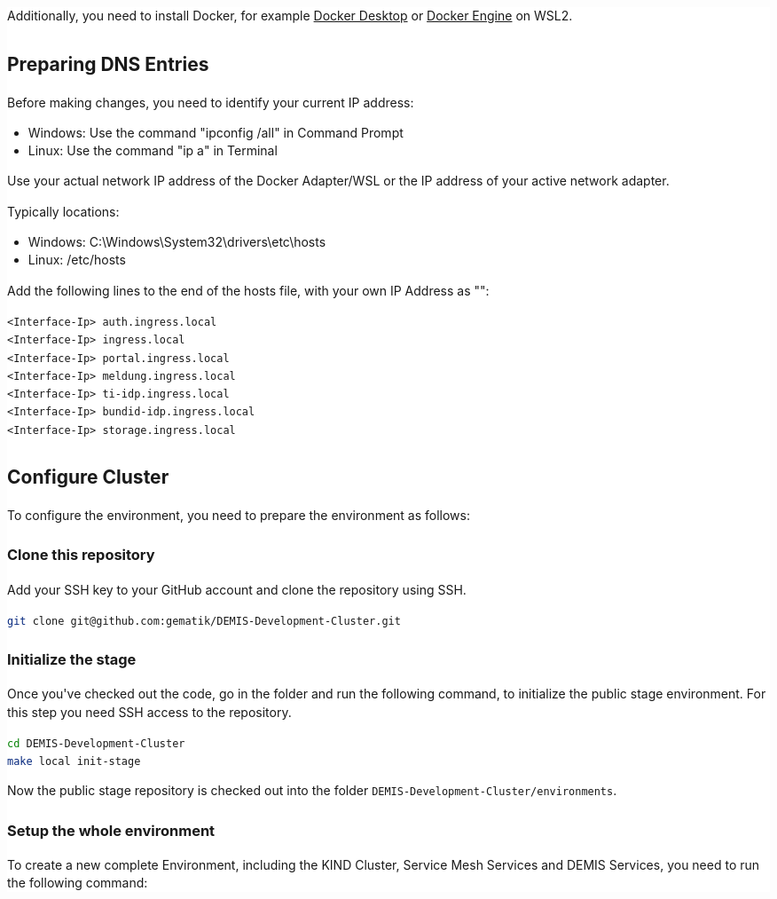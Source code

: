 Additionally, you need to install Docker, for example [Docker Desktop](https://www.docker.com/products/docker-desktop/) 
or [Docker Engine](https://docs.docker.com/engine/install/) on WSL2.

## Preparing DNS Entries 
Before making changes, you need to identify your current IP address:
* Windows: Use the command "ipconfig /all" in Command Prompt
* Linux: Use the command "ip a" in Terminal

Use your actual network IP address of the Docker Adapter/WSL or the IP address of your active network adapter.

Typically locations:
* Windows: C:\Windows\System32\drivers\etc\hosts
* Linux: /etc/hosts

Add the following lines to the end of the hosts file, with your own IP Address as "<Interface-Ip>":
```
<Interface-Ip> auth.ingress.local
<Interface-Ip> ingress.local
<Interface-Ip> portal.ingress.local
<Interface-Ip> meldung.ingress.local
<Interface-Ip> ti-idp.ingress.local
<Interface-Ip> bundid-idp.ingress.local
<Interface-Ip> storage.ingress.local
```

## Configure Cluster

To configure the environment, you need to prepare the environment as follows:

### Clone this repository
Add your SSH key to your GitHub account and clone the repository using SSH.
```sh
git clone git@github.com:gematik/DEMIS-Development-Cluster.git
```

### Initialize the stage
Once you've checked out the code, go in the folder and run the following command, to initialize the public 
stage environment. For this step you need SSH access to the repository.

```sh
cd DEMIS-Development-Cluster
make local init-stage
```

Now the public stage repository is checked out into the folder `DEMIS-Development-Cluster/environments`.

### Setup the whole environment
To create a new complete Environment, including the KIND Cluster, Service Mesh Services and DEMIS Services, 
you need to run the following command:
